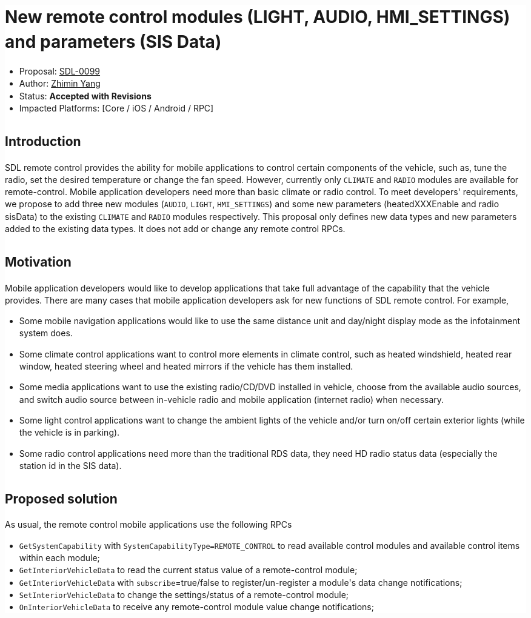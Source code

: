# New remote control modules (LIGHT, AUDIO, HMI_SETTINGS) and parameters (SIS Data)

* Proposal: [SDL-0099](0099-new-remote-control-modules-and-parameters.md)
* Author: [Zhimin Yang](https://github.com/yang1070)
* Status: **Accepted with Revisions**
* Impacted Platforms: [Core / iOS / Android / RPC]

## Introduction

SDL remote control provides the ability for mobile applications to control certain components of the vehicle, such as, tune the radio, set the desired temperature or change the fan speed. However, currently only `CLIMATE` and `RADIO` modules are available for remote-control. Mobile application developers need more than basic climate or radio control. To meet developers' requirements, we propose to add three new modules (`AUDIO`, `LIGHT`, `HMI_SETTINGS`) and some new parameters (heatedXXXEnable and radio sisData) to the existing `CLIMATE` and `RADIO` modules respectively. This proposal only defines new data types and new parameters added to the existing data types. It does not add or change any remote control RPCs.

## Motivation

Mobile application developers would like to develop applications that take full advantage of the capability that the vehicle provides. There are many cases that mobile application developers ask for new functions of SDL remote control. For example,

- Some mobile navigation applications would like to use the same distance unit and day/night display mode as the infotainment system does.

- Some climate control applications want to control more elements in climate control, such as heated windshield, heated rear window, heated steering wheel and heated mirrors if the vehicle has them installed.

- Some media applications want to use the existing radio/CD/DVD installed in vehicle, choose from the available audio sources, and switch audio source between in-vehicle radio and mobile application (internet radio) when necessary.

- Some light control applications want to change the ambient lights of the vehicle and/or turn on/off certain exterior lights (while the vehicle is in parking).

- Some radio control applications need more than the traditional RDS data, they need HD radio status data (especially the station id in the SIS data).


## Proposed solution

As usual, the remote control mobile applications use the following RPCs
- `GetSystemCapability` with `SystemCapabilityType=REMOTE_CONTROL` to read available control modules and available control items within each module;
- `GetInteriorVehicleData` to read the current status value of a remote-control module;
- `GetInteriorVehicleData` with `subscribe`=true/false to register/un-register a module's data change notifications;
- `SetInteriorVehicleData` to change the settings/status of a remote-control module;
- `OnInteriorVehicleData` to receive any remote-control module value change notifications;
